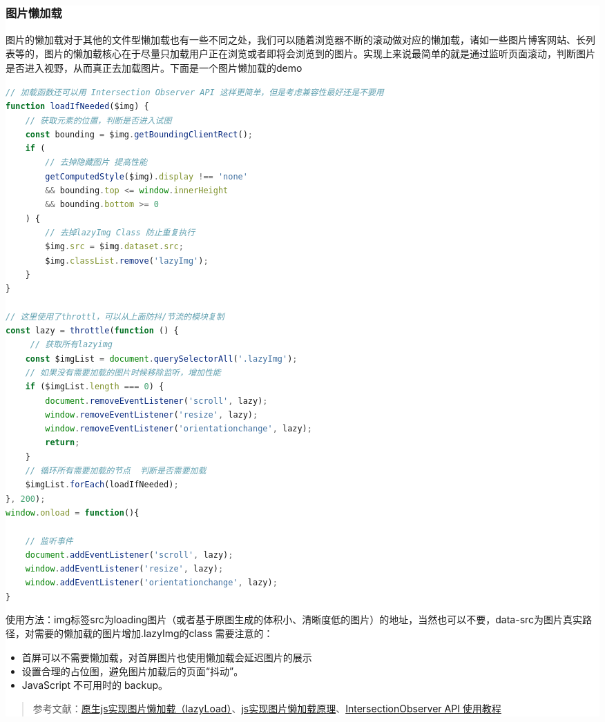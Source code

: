 

### 图片懒加载
图片的懒加载对于其他的文件型懒加载也有一些不同之处，我们可以随着浏览器不断的滚动做对应的懒加载，诸如一些图片博客网站、长列表等的，图片的懒加载核心在于尽量只加载用户正在浏览或者即将会浏览到的图片。实现上来说最简单的就是通过监听页面滚动，判断图片是否进入视野，从而真正去加载图片。下面是一个图片懒加载的demo
```javascript
// 加载函数还可以用 Intersection Observer API 这样更简单，但是考虑兼容性最好还是不要用
function loadIfNeeded($img) {
    // 获取元素的位置，判断是否进入试图
    const bounding = $img.getBoundingClientRect();
    if (
        // 去掉隐藏图片 提高性能
        getComputedStyle($img).display !== 'none'
        && bounding.top <= window.innerHeight
        && bounding.bottom >= 0
    ) {
        // 去掉lazyImg Class 防止重复执行
        $img.src = $img.dataset.src;
        $img.classList.remove('lazyImg');
    }
}

// 这里使用了throttl，可以从上面防抖/节流的模块复制
const lazy = throttle(function () {
     // 获取所有lazyimg
    const $imgList = document.querySelectorAll('.lazyImg');
    // 如果没有需要加载的图片时候移除监听，增加性能
    if ($imgList.length === 0) {
        document.removeEventListener('scroll', lazy);
        window.removeEventListener('resize', lazy);
        window.removeEventListener('orientationchange', lazy);
        return;
    }
    // 循环所有需要加载的节点  判断是否需要加载
    $imgList.forEach(loadIfNeeded);
}, 200);
window.onload = function(){
   
    // 监听事件
    document.addEventListener('scroll', lazy);
    window.addEventListener('resize', lazy);
    window.addEventListener('orientationchange', lazy);
}
```
使用方法：img标签src为loading图片（或者基于原图生成的体积小、清晰度低的图片）的地址，当然也可以不要，data-src为图片真实路径，对需要的懒加载的图片增加.lazyImg的class
需要注意的：

* 首屏可以不需要懒加载，对首屏图片也使用懒加载会延迟图片的展示
* 设置合理的占位图，避免图片加载后的页面“抖动”。
* JavaScript 不可用时的 backup。

> 参考文献：[原生js实现图片懒加载（lazyLoad）](https://zhuanlan.zhihu.com/p/55311726)、[js实现图片懒加载原理](https://blog.csdn.net/w1418899532/article/details/90515969)、[IntersectionObserver API 使用教程
](http://www.ruanyifeng.com/blog/2016/11/intersectionobserver_api.html)
